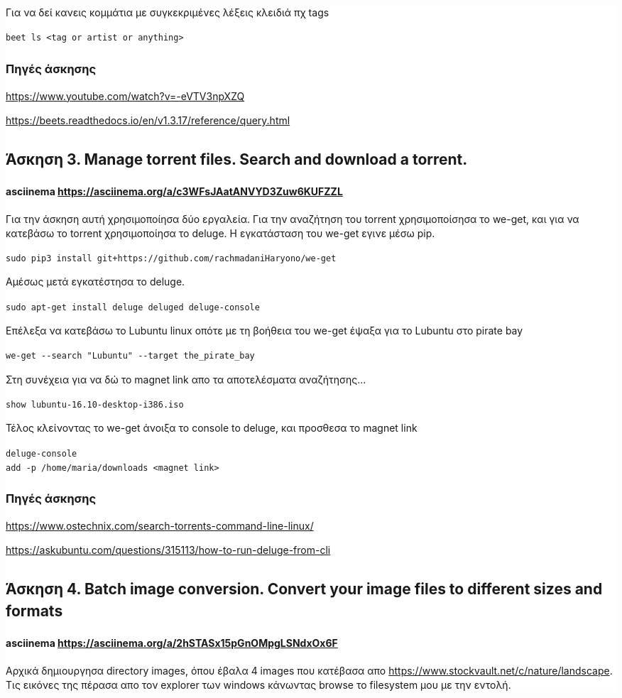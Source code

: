 Για να δεί κανεις κομμάτια με συγκεκριμένες λέξεις κλειδιά πχ tags

```
beet ls <tag or artist or anything>
```

### Πηγές άσκησης
https://www.youtube.com/watch?v=-eVTV3npXZQ

https://beets.readthedocs.io/en/v1.3.17/reference/query.html


## Άσκηση 3. Manage torrent files. Search and download a torrent.
#### asciinema https://asciinema.org/a/c3WFsJAatANVYD3Zuw6KUFZZL
Για την άσκηση αυτή χρησιμοποίησα δύο εργαλεία. Για την αναζήτηση του torrent χρησιμοποίσησα το we-get, και για να κατεβάσω το torrent χρησιμοποίησα το deluge. Η εγκατάσταση του we-get εγινε μέσω pip.

```
sudo pip3 install git+https://github.com/rachmadaniHaryono/we-get
```

Αμέσως μετά εγκατέστησα το deluge.

```
sudo apt-get install deluge deluged deluge-console
```

Επέλεξα να κατεβάσω το Lubuntu linux οπότε με τη βοήθεια του we-get έψαξα για το Lubuntu στο pirate bay

```
we-get --search "Lubuntu" --target the_pirate_bay
```

Στη συνέχεια για να δώ το magnet link απο τα αποτελέσματα αναζήτησης...

```
show lubuntu-16.10-desktop-i386.iso
```

Τέλος κλείνοντας το we-get άνοιξα το console to deluge, και προσθεσα το magnet link

```
deluge-console
add -p /home/maria/downloads <magnet link>
```

### Πηγές άσκησης
https://www.ostechnix.com/search-torrents-command-line-linux/

https://askubuntu.com/questions/315113/how-to-run-deluge-from-cli


## Άσκηση 4. Batch image conversion. Convert your image files to different sizes and formats
#### asciinema https://asciinema.org/a/2hSTASx15pGnOMpgLSNdxOx6F
Αρχικά δημιουργησα directory images, όπου έβαλα 4 images που κατέβασα απο https://www.stockvault.net/c/nature/landscape.
Τις εικόνες της πέρασα απο τον explorer των windows κάνωντας browse το filesystem μου με την εντολή.

